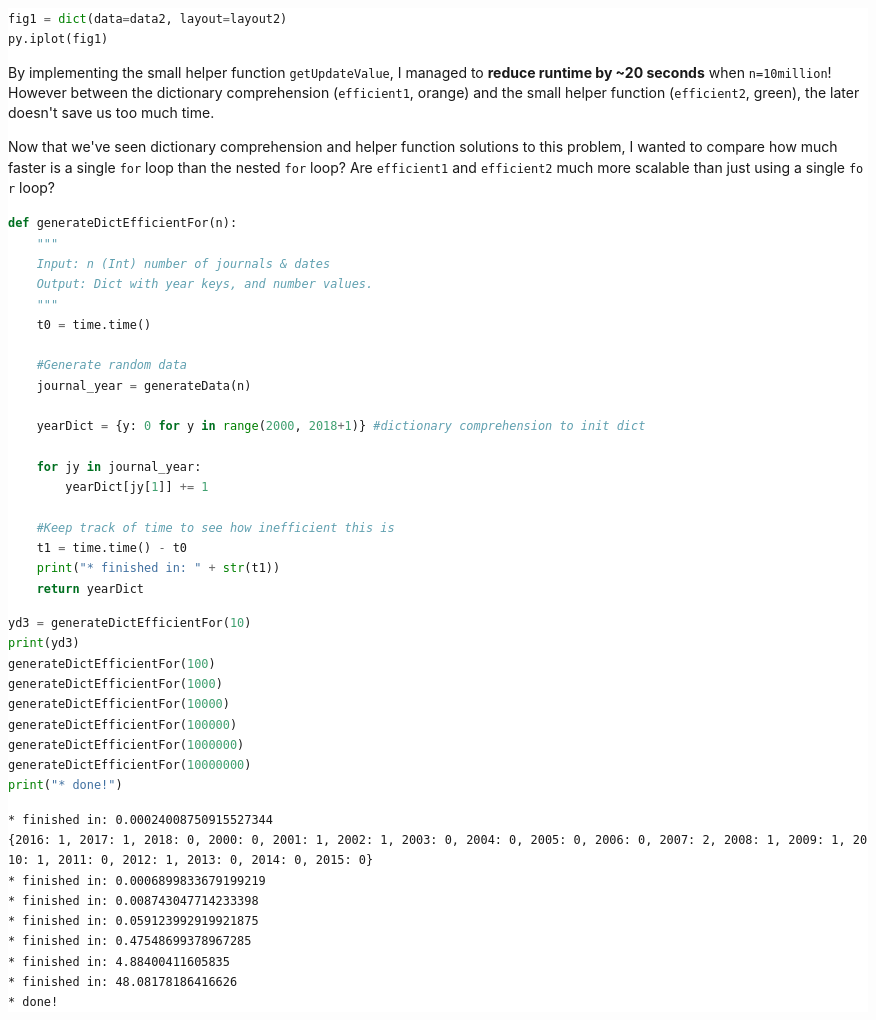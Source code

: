 
```python
fig1 = dict(data=data2, layout=layout2)
py.iplot(fig1)
```




<iframe id="igraph" scrolling="no" style="border:none;" seamless="seamless" src="https://plot.ly/~hclent/68.embed" height="525px" width="100%"></iframe>



By implementing the small helper function `getUpdateValue`, I managed to **reduce runtime by ~20 seconds** when `n=10million`! However between the dictionary comprehension (`efficient1`, orange) and the small helper function (`efficient2`, green), the later doesn't save us too much time. 

Now that we've seen dictionary comprehension and helper function solutions to this problem, I wanted to compare how much faster is a single `for` loop than the nested `for` loop? Are `efficient1` and `efficient2` much more scalable than just using a single `for` loop?


```python
def generateDictEfficientFor(n):
    """
    Input: n (Int) number of journals & dates
    Output: Dict with year keys, and number values. 
    """
    t0 = time.time()
    
    #Generate random data
    journal_year = generateData(n)
        
    yearDict = {y: 0 for y in range(2000, 2018+1)} #dictionary comprehension to init dict
       
    for jy in journal_year:
        yearDict[jy[1]] += 1 
    
    #Keep track of time to see how inefficient this is
    t1 = time.time() - t0
    print("* finished in: " + str(t1))
    return yearDict
```


```python
yd3 = generateDictEfficientFor(10)
print(yd3)
generateDictEfficientFor(100)
generateDictEfficientFor(1000)
generateDictEfficientFor(10000)
generateDictEfficientFor(100000)
generateDictEfficientFor(1000000)
generateDictEfficientFor(10000000)
print("* done!")
```

    * finished in: 0.00024008750915527344
    {2016: 1, 2017: 1, 2018: 0, 2000: 0, 2001: 1, 2002: 1, 2003: 0, 2004: 0, 2005: 0, 2006: 0, 2007: 2, 2008: 1, 2009: 1, 2010: 1, 2011: 0, 2012: 1, 2013: 0, 2014: 0, 2015: 0}
    * finished in: 0.0006899833679199219
    * finished in: 0.008743047714233398
    * finished in: 0.059123992919921875
    * finished in: 0.47548699378967285
    * finished in: 4.88400411605835
    * finished in: 48.08178186416626
    * done!
